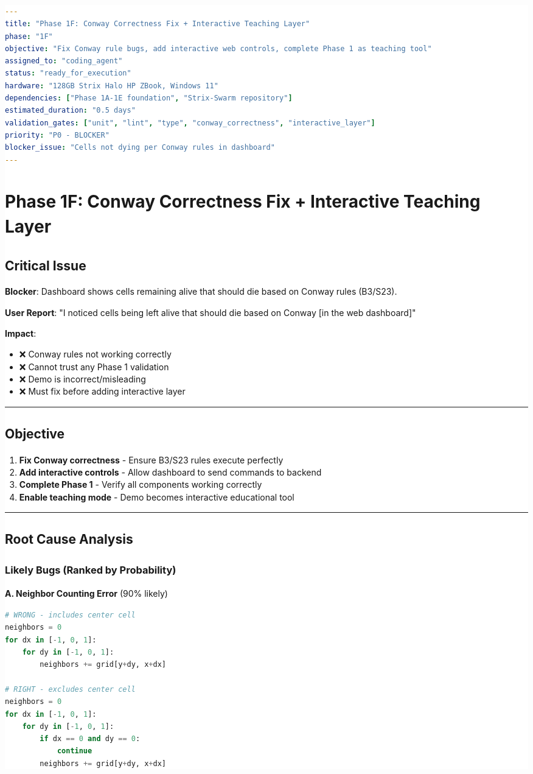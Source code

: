 ```yaml
---
title: "Phase 1F: Conway Correctness Fix + Interactive Teaching Layer"
phase: "1F"
objective: "Fix Conway rule bugs, add interactive web controls, complete Phase 1 as teaching tool"
assigned_to: "coding_agent"
status: "ready_for_execution"
hardware: "128GB Strix Halo HP ZBook, Windows 11"
dependencies: ["Phase 1A-1E foundation", "Strix-Swarm repository"]
estimated_duration: "0.5 days"
validation_gates: ["unit", "lint", "type", "conway_correctness", "interactive_layer"]
priority: "P0 - BLOCKER"
blocker_issue: "Cells not dying per Conway rules in dashboard"
---
```


# Phase 1F: Conway Correctness Fix + Interactive Teaching Layer

## Critical Issue

**Blocker**: Dashboard shows cells remaining alive that should die based on Conway rules (B3/S23).

**User Report**: "I noticed cells being left alive that should die based on Conway [in the web dashboard]"

**Impact**: 
- ❌ Conway rules not working correctly
- ❌ Cannot trust any Phase 1 validation
- ❌ Demo is incorrect/misleading
- ❌ Must fix before adding interactive layer

---

## Objective

1. **Fix Conway correctness** - Ensure B3/S23 rules execute perfectly
2. **Add interactive controls** - Allow dashboard to send commands to backend
3. **Complete Phase 1** - Verify all components working correctly
4. **Enable teaching mode** - Demo becomes interactive educational tool

---

## Root Cause Analysis

### Likely Bugs (Ranked by Probability)

**A. Neighbor Counting Error** (90% likely)
```python
# WRONG - includes center cell
neighbors = 0
for dx in [-1, 0, 1]:
    for dy in [-1, 0, 1]:
        neighbors += grid[y+dy, x+dx]

# RIGHT - excludes center cell
neighbors = 0
for dx in [-1, 0, 1]:
    for dy in [-1, 0, 1]:
        if dx == 0 and dy == 0:
            continue
        neighbors += grid[y+dy, x+dx]
```
